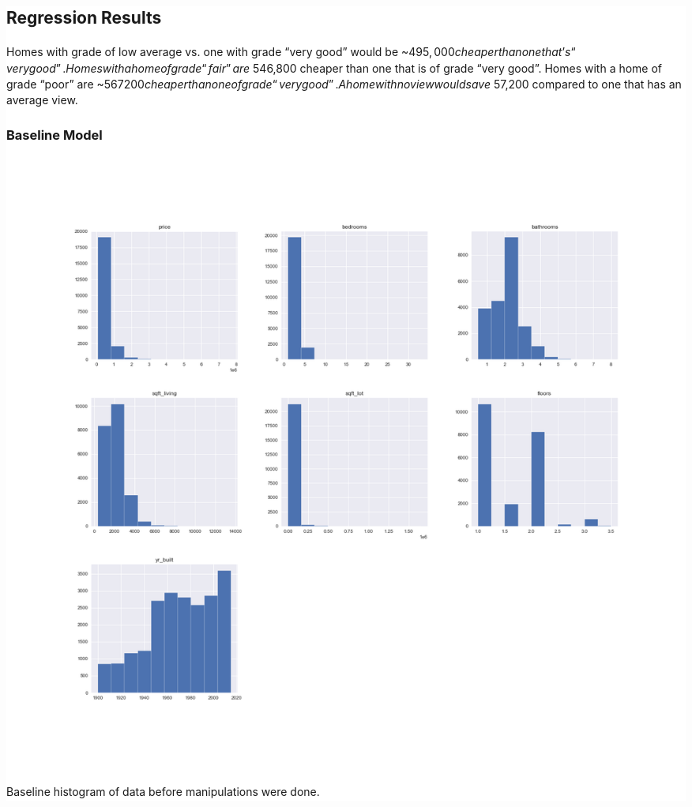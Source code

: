 ## Regression Results

Homes with grade of low average vs. one with grade “very good” would be ~$495,000 cheaper than one that’s “very good”. Homes with a home of grade “fair” are ~$546,800 cheaper than one that is of grade “very good”. Homes with a home of grade “poor” are ~$567200 cheaper than one of grade “very good”.
A home with no view would save ~$57,200 compared to one that has an average view.

### Baseline Model

<img src="./images/baseline_model.png" width =100%>

Baseline histogram of data before manipulations were done.
